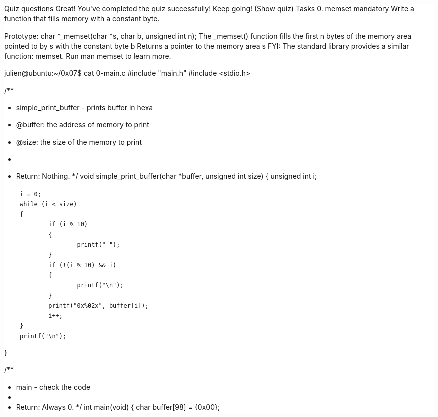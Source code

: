Quiz questions
Great! You've completed the quiz successfully! Keep going! (Show quiz)
Tasks
0. memset
mandatory
Write a function that fills memory with a constant byte.

Prototype: char *_memset(char *s, char b, unsigned int n);
The _memset() function fills the first n bytes of the memory area pointed to by s with the constant byte b
Returns a pointer to the memory area s
FYI: The standard library provides a similar function: memset. Run man memset to learn more.

julien@ubuntu:~/0x07$ cat 0-main.c
#include "main.h"
#include <stdio.h>

/**
 * simple_print_buffer - prints buffer in hexa
 * @buffer: the address of memory to print
 * @size: the size of the memory to print
 *
 * Return: Nothing.
 */
void simple_print_buffer(char *buffer, unsigned int size)
{
        unsigned int i;

        i = 0;
        while (i < size)
        {
                if (i % 10)
                {
                        printf(" ");
                }
                if (!(i % 10) && i)
                {
                        printf("\n");
                }
                printf("0x%02x", buffer[i]);
                i++;
        }
        printf("\n");
}

/**
 * main - check the code
 *
 * Return: Always 0.
 */
int main(void)
{
    char buffer[98] = {0x00};
